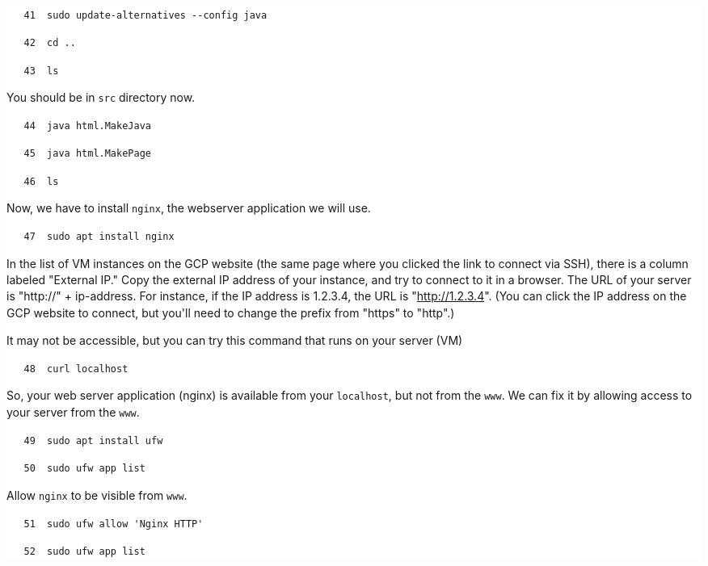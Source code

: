 ```
   41  sudo update-alternatives --config java 
```


```
   42  cd .. 
```

```
   43  ls 
```
You should be in `src` directory now.

```
   44  java html.MakeJava 
```

```
   45  java html.MakePage 
```

```
   46  ls 
```

Now, we have to install `nginx`, the webserver application we will use.
```
   47  sudo apt install nginx 
```

In the list of VM instances on the GCP website (the same page where you clicked the link to connect via SSH), there is a column labeled "External IP."
Copy the external IP address of your instance, and try to connect to it in a browser.
The URL of your server is "http://" + ip-address.
For instance, if the IP address is 1.2.3.4, the URL is "http://1.2.3.4".
(You can click the IP address on the GCP website to connect, but you'll need to change the prefix from "https" to "http".)

It may not be accessible, but you can try this command that runs on your server (VM)
```
   48  curl localhost 
```
So, your web server application (nginx) is available from your `localhost`, but not from the `www`. We can fix it by allowing access to your server from the `www`.


```
   49  sudo apt install ufw 
```

```
   50  sudo ufw app list 
```

Allow `nginx` to be visible from `www`.
```
   51  sudo ufw allow 'Nginx HTTP' 
```

```
   52  sudo ufw app list 
```
